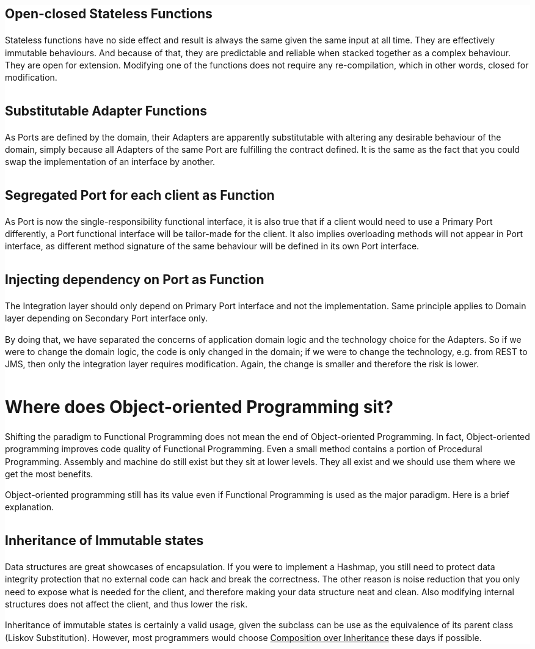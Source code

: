 ## Open-closed Stateless Functions
Stateless functions have no side effect and result is always the same given the same input at all time. They are effectively immutable behaviours. And because of that, they are predictable and reliable when stacked together as a complex behaviour. They are open for extension. Modifying one of the functions does not require any re-compilation, which in other words, closed for modification.  

## Substitutable Adapter Functions
As Ports are defined by the domain, their Adapters are apparently substitutable with altering any desirable behaviour of the domain, simply because all Adapters of the same Port are fulfilling the contract defined. It is the same as the fact that you could swap the implementation of an interface by another.

## Segregated Port for each client as Function 
As Port is now the single-responsibility functional interface, it is also true that if a client would need to use a Primary Port differently, a Port functional interface will be tailor-made for the client. It also implies overloading methods will not appear in Port interface, as different method signature of the same behaviour will be defined in its own Port interface.

## Injecting dependency on Port as Function
The Integration layer should only depend on Primary Port interface and not the implementation. Same principle applies to Domain layer depending on Secondary Port interface only.

By doing that, we have separated the concerns of application domain logic and the technology choice for the Adapters. So if we were to change the domain logic, the code is only changed in the domain; if we were to change the technology, e.g. from REST to JMS, then only the integration layer requires modification. Again, the change is smaller and therefore the risk is lower.

# Where does Object-oriented Programming sit?
Shifting the paradigm to Functional Programming does not mean the end of Object-oriented Programming. In fact, Object-oriented programming improves code quality of Functional Programming. Even a small method contains a portion of Procedural Programming. Assembly and machine do still exist but they sit at lower levels. They all exist and we should use them where we get the most benefits.

Object-oriented programming still has its value even if Functional Programming is used as the major paradigm. Here is a brief explanation.

## Inheritance of Immutable states
Data structures are great showcases of encapsulation. If you were to implement a Hashmap, you still need to protect data integrity protection that no external code can hack and break the correctness. The other reason is noise reduction that you only need to expose what is needed for the client, and therefore making your data structure neat and clean. Also modifying internal structures does not affect the client, and thus lower the risk.

Inheritance of immutable states is certainly a valid usage, given the subclass can be use as the equivalence of its parent class (Liskov Substitution). However, most programmers would choose [Composition over Inheritance](https://proandroiddev.com/composition-over-inheritance-in-kotlin-way-fe341159bf1c) these days if possible. 
